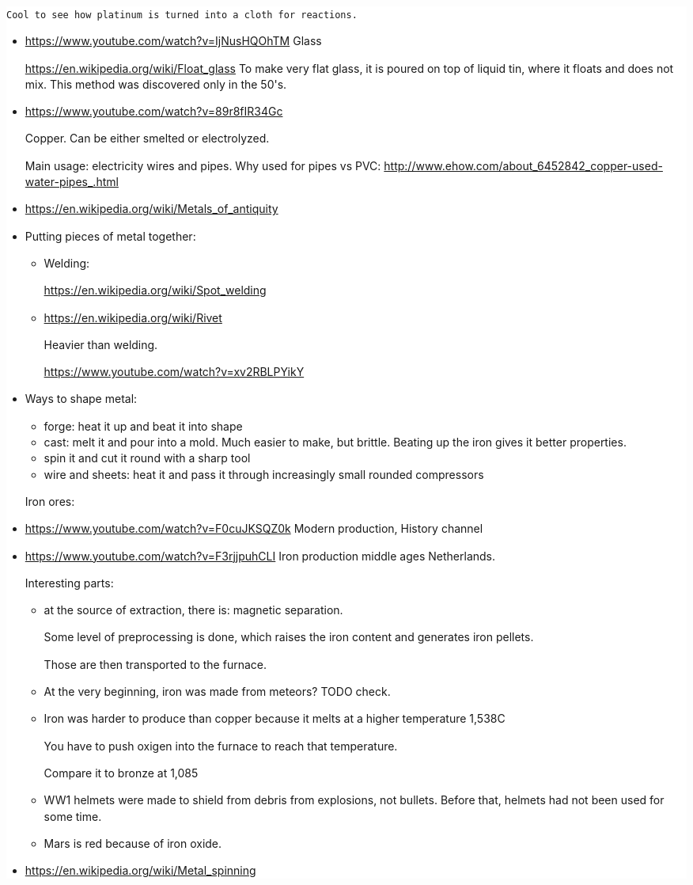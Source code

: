     Cool to see how platinum is turned into a cloth for reactions.

-   https://www.youtube.com/watch?v=IjNusHQOhTM Glass

    https://en.wikipedia.org/wiki/Float_glass To make very flat glass, it is poured on top of liquid tin, where it floats and does not mix. This method was discovered only in the 50's.

-   https://www.youtube.com/watch?v=89r8fIR34Gc

    Copper. Can be either smelted or electrolyzed.

    Main usage: electricity wires and pipes. Why used for pipes vs PVC: <http://www.ehow.com/about_6452842_copper-used-water-pipes_.html>

-   https://en.wikipedia.org/wiki/Metals_of_antiquity

-   Putting pieces of metal together:

    -   Welding:

        https://en.wikipedia.org/wiki/Spot_welding

    -   https://en.wikipedia.org/wiki/Rivet

        Heavier than welding.

        https://www.youtube.com/watch?v=xv2RBLPYikY

-   Ways to shape metal:

    - forge: heat it up and beat it into shape
    - cast: melt it and pour into a mold. Much easier to make, but brittle. Beating up the iron gives it better properties.
    - spin it and cut it round with a sharp tool
    - wire and sheets: heat it and pass it through increasingly small rounded compressors

    Iron ores:

-   <https://www.youtube.com/watch?v=F0cuJKSQZ0k> Modern production, History channel

-   <https://www.youtube.com/watch?v=F3rjjpuhCLI> Iron production middle ages Netherlands.

    Interesting parts:

    -   at the source of extraction, there is: magnetic separation.

        Some level of preprocessing is done, which raises the iron content and generates iron pellets.

        Those are then transported to the furnace.

    -   At the very beginning, iron was made from meteors? TODO check.

    -   Iron was harder to produce than copper because it melts at a higher temperature 1,538C

        You have to push oxigen into the furnace to reach that temperature.

        Compare it to bronze at 1,085

    -   WW1 helmets were made to shield from debris from explosions, not bullets. Before that, helmets had not been used for some time.

    -   Mars is red because of iron oxide.

-   <https://en.wikipedia.org/wiki/Metal_spinning>

